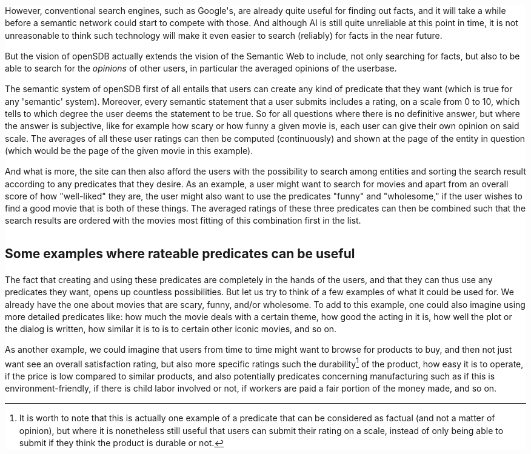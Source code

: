 However, conventional search engines, such as Google's, are already quite useful
for finding out facts, and it will take a while before a semantic network
could start to compete with those. And although AI is still quite unreliable
at this point in time, it is not unreasonable to think such technology will
make it even easier to search (reliably) for facts in the near future.

But the vision of openSDB actually extends the vision of the Semantic Web to
include, not only searching for facts, but also to be able to search for the
*opinions* of other users, in particular the averaged opinions of the userbase.

The semantic system of openSDB first of all entails that users can create any
kind of predicate that they want (which is true for any 'semantic' system).
Moreover, every semantic statement that a user submits includes a rating, on a
scale from 0 to 10, which tells to which degree the user deems the statement to
be true.
So for all questions where there is no definitive answer, but where the answer
is subjective, like for example how scary or how funny a given movie is, each
user can give their own opinion on said scale. The averages of all these user
ratings can then be computed (continuously) and shown at the page of the entity
in question (which would be the page of the given movie in this example).

And what is more, the site can then also afford the users with the possibility
to search among entities and sorting the search result according to any
predicates that they desire. As an example, a user might want to search for
movies and apart from an overall score of how "well-liked" they are, the user
might also want to use the predicates "funny" and "wholesome," if the user
wishes to find a good movie that is both of these things.
The averaged ratings of these three predicates can then be combined such that
the search results are ordered with the movies most fitting of this combination
first in the list.  



## Some examples where rateable predicates can be useful

The fact that creating and using these predicates are completely in the hands
of the users, and that they can thus use any predicates they want, opens up
countless possibilities. But let us try to think of a few examples of what it
could be used for. We already have the one about movies that are scary, funny,
and/or wholesome. To add to this example, one could also imagine using
more detailed predicates like: how much the movie deals with a certain theme,
how good the acting in it is, how well the plot or the dialog is written, how
similar it is to is to certain other iconic movies, and so on.

As another example, we could imagine that users from time to time might want to
browse for products to buy, and then not just want see an overall satisfaction
rating, but also more specific ratings such the durability[^1] of the product,
how easy it is to operate, if the price is low compared to similar products,
and also potentially predicates concerning manufacturing such as if this is
environment-friendly, if there is child labor involved or not, if workers are
paid a fair portion of the money made, and so on.

[^1]: It is worth to note that this is actually one example of a predicate that
can be considered as factual (and not a matter of opinion), but where it is
nonetheless still useful that users can submit their rating on a scale, instead
of only being able to submit if they think the product is durable or not.
